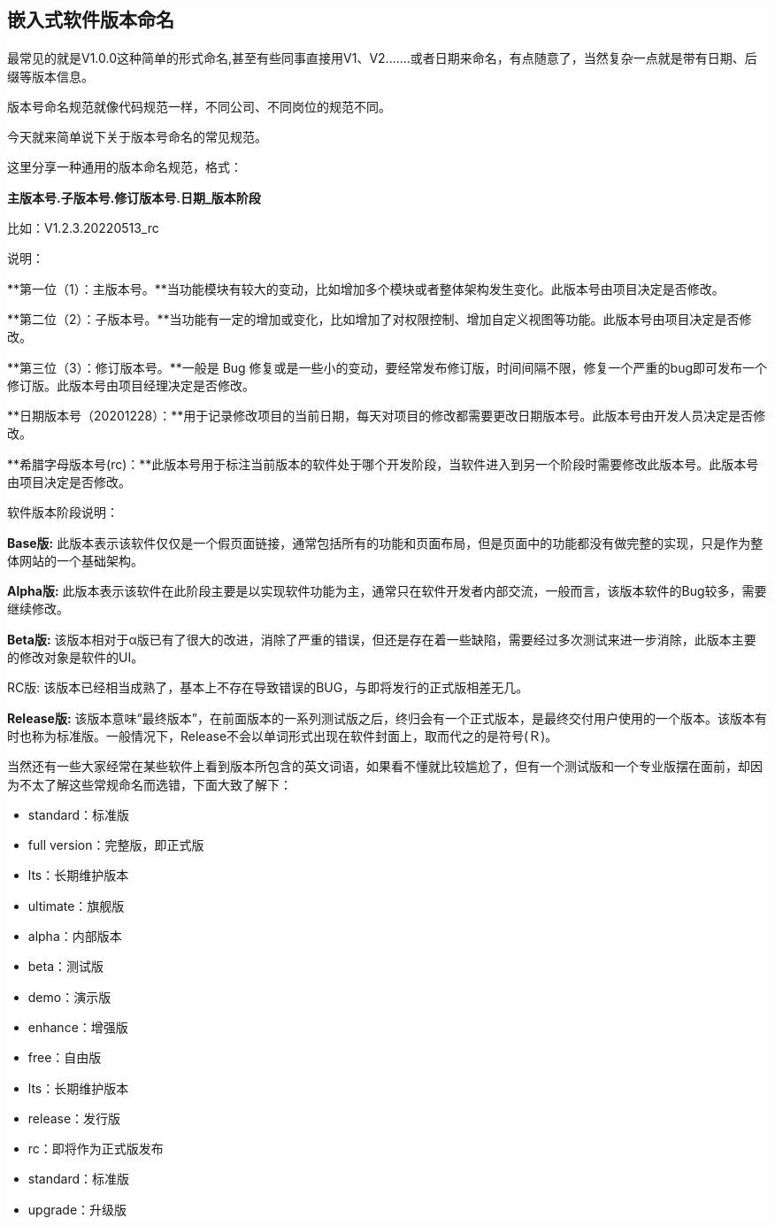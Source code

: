 



## 嵌入式软件版本命名

最常见的就是V1.0.0这种简单的形式命名,甚至有些同事直接用V1、V2.......或者日期来命名，有点随意了，当然复杂一点就是带有日期、后缀等版本信息。

版本号命名规范就像代码规范一样，不同公司、不同岗位的规范不同。

今天就来简单说下关于版本号命名的常见规范。

这里分享一种通用的版本命名规范，格式：

**主版本号.子版本号.修订版本号.日期_版本阶段**

比如：V1.2.3.20220513_rc

说明：

**第一位（1）：主版本号。**当功能模块有较大的变动，比如增加多个模块或者整体架构发生变化。此版本号由项目决定是否修改。

**第二位（2）：子版本号。**当功能有一定的增加或变化，比如增加了对权限控制、增加自定义视图等功能。此版本号由项目决定是否修改。

**第三位（3）：修订版本号。**一般是 Bug 修复或是一些小的变动，要经常发布修订版，时间间隔不限，修复一个严重的bug即可发布一个修订版。此版本号由项目经理决定是否修改。

**日期版本号（20201228）：**用于记录修改项目的当前日期，每天对项目的修改都需要更改日期版本号。此版本号由开发人员决定是否修改。

**希腊字母版本号(rc)：**此版本号用于标注当前版本的软件处于哪个开发阶段，当软件进入到另一个阶段时需要修改此版本号。此版本号由项目决定是否修改。

软件版本阶段说明：

**Base版:** 此版本表示该软件仅仅是一个假页面链接，通常包括所有的功能和页面布局，但是页面中的功能都没有做完整的实现，只是作为整体网站的一个基础架构。

**Alpha版:** 此版本表示该软件在此阶段主要是以实现软件功能为主，通常只在软件开发者内部交流，一般而言，该版本软件的Bug较多，需要继续修改。

**Beta版:**  该版本相对于α版已有了很大的改进，消除了严重的错误，但还是存在着一些缺陷，需要经过多次测试来进一步消除，此版本主要的修改对象是软件的UI。

RC版: 该版本已经相当成熟了，基本上不存在导致错误的BUG，与即将发行的正式版相差无几。

**Release版:** 该版本意味“最终版本”，在前面版本的一系列测试版之后，终归会有一个正式版本，是最终交付用户使用的一个版本。该版本有时也称为标准版。一般情况下，Release不会以单词形式出现在软件封面上，取而代之的是符号(Ｒ)。

当然还有一些大家经常在某些软件上看到版本所包含的英文词语，如果看不懂就比较尴尬了，但有一个测试版和一个专业版摆在面前，却因为不太了解这些常规命名而选错，下面大致了解下：

- standard：标准版
- full version：完整版，即正式版
- lts：长期维护版本
- ultimate：旗舰版

- alpha：内部版本
- beta：测试版
- demo：演示版
- enhance：增强版
- free：自由版
- lts：长期维护版本
- release：发行版
- rc：即将作为正式版发布
- standard：标准版
- upgrade：升级版

